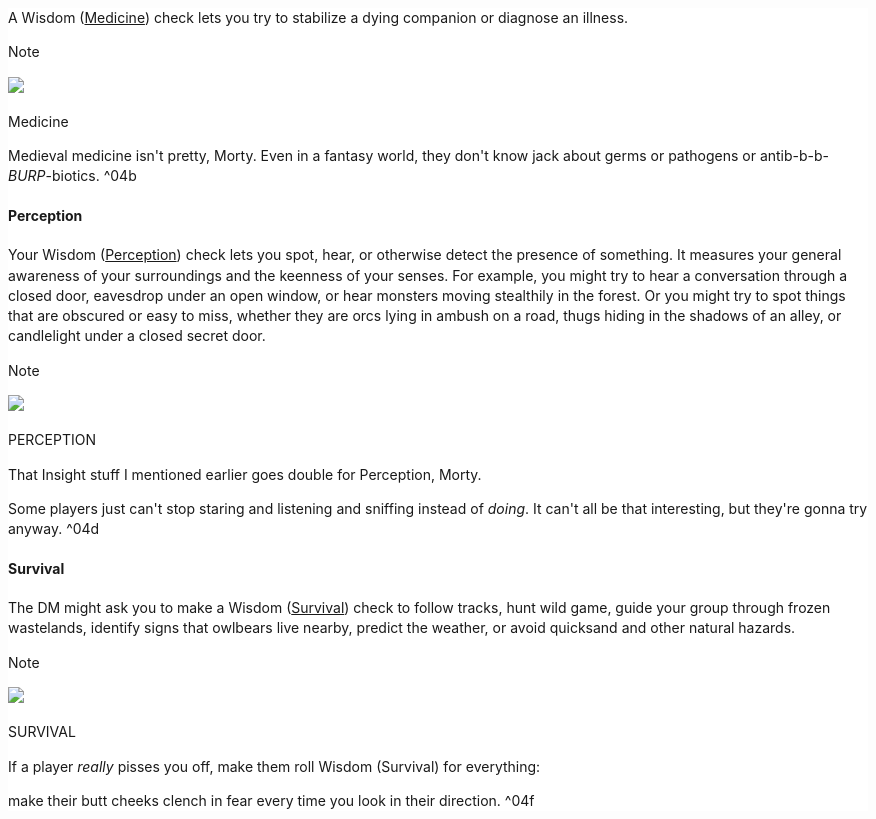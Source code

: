 A Wisdom ([Medicine](Mechanics/Rules/skills.md#Medicine)) check lets you try to stabilize a dying companion or diagnose an illness.

> [!note] 
> 
> ![](https://raw.githubusercontent.com/5etools-mirror-3/5etools-img/main/book/RMR/038-c1-17.webp#center)
> 
> Medicine
> 
> Medieval medicine isn't pretty, Morty. Even in a fantasy world, they don't know jack about germs or pathogens or antib-b-b-*BURP*-biotics.
^04b

#### Perception

Your Wisdom ([Perception](Mechanics/Rules/skills.md#Perception)) check lets you spot, hear, or otherwise detect the presence of something. It measures your general awareness of your surroundings and the keenness of your senses. For example, you might try to hear a conversation through a closed door, eavesdrop under an open window, or hear monsters moving stealthily in the forest. Or you might try to spot things that are obscured or easy to miss, whether they are orcs lying in ambush on a road, thugs hiding in the shadows of an alley, or candlelight under a closed secret door.

> [!note] 
> 
> ![](https://raw.githubusercontent.com/5etools-mirror-3/5etools-img/main/book/RMR/039-ram-head-daze.webp#center)
> 
> PERCEPTION
> 
> That Insight stuff I mentioned earlier goes double for Perception, Morty.
> 
> Some players just can't stop staring and listening and sniffing instead of *doing*. It can't all be that interesting, but they're gonna try anyway.
^04d

#### Survival

The DM might ask you to make a Wisdom ([Survival](Mechanics/Rules/skills.md#Survival)) check to follow tracks, hunt wild game, guide your group through frozen wastelands, identify signs that owlbears live nearby, predict the weather, or avoid quicksand and other natural hazards.

> [!note] 
> 
> ![](https://raw.githubusercontent.com/5etools-mirror-3/5etools-img/main/book/RMR/040-c1-18.webp#center)
> 
> SURVIVAL
> 
> If a player *really* pisses you off, make them roll Wisdom (Survival) for everything:
> 
> make their butt cheeks clench in fear every time you look in their direction.
^04f
